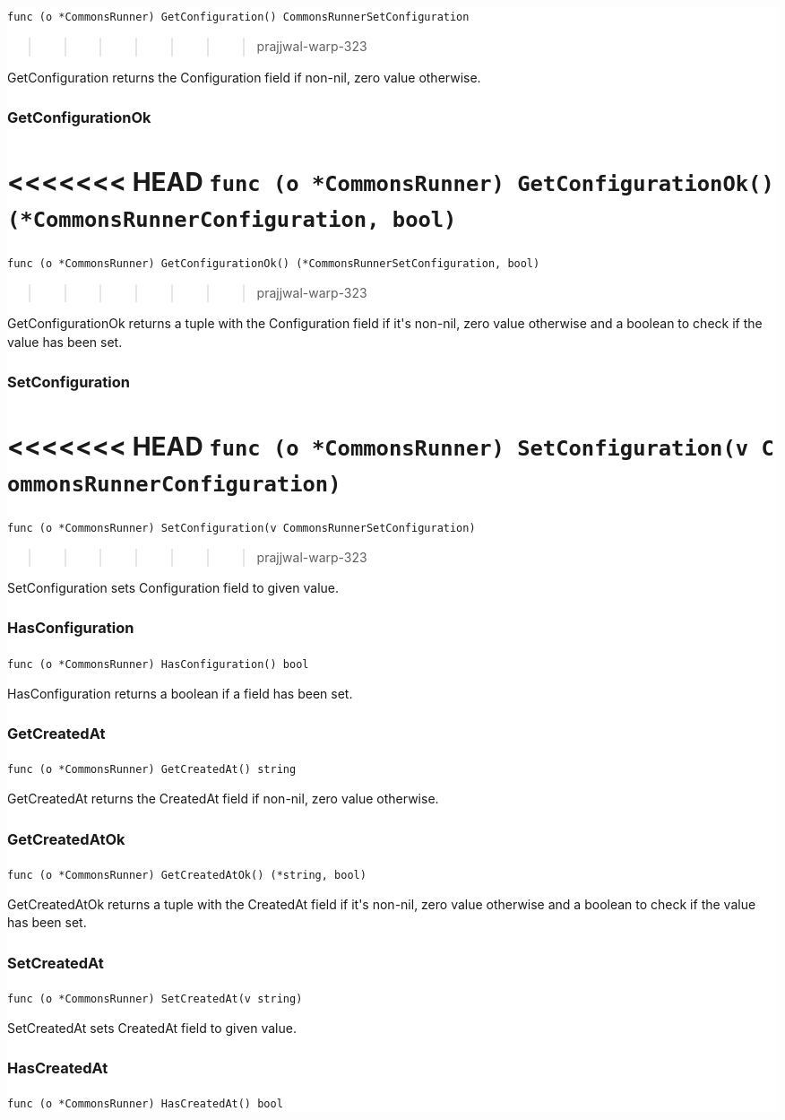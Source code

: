 `func (o *CommonsRunner) GetConfiguration() CommonsRunnerSetConfiguration`
>>>>>>> prajjwal-warp-323

GetConfiguration returns the Configuration field if non-nil, zero value otherwise.

### GetConfigurationOk

<<<<<<< HEAD
`func (o *CommonsRunner) GetConfigurationOk() (*CommonsRunnerConfiguration, bool)`
=======
`func (o *CommonsRunner) GetConfigurationOk() (*CommonsRunnerSetConfiguration, bool)`
>>>>>>> prajjwal-warp-323

GetConfigurationOk returns a tuple with the Configuration field if it's non-nil, zero value otherwise
and a boolean to check if the value has been set.

### SetConfiguration

<<<<<<< HEAD
`func (o *CommonsRunner) SetConfiguration(v CommonsRunnerConfiguration)`
=======
`func (o *CommonsRunner) SetConfiguration(v CommonsRunnerSetConfiguration)`
>>>>>>> prajjwal-warp-323

SetConfiguration sets Configuration field to given value.

### HasConfiguration

`func (o *CommonsRunner) HasConfiguration() bool`

HasConfiguration returns a boolean if a field has been set.

### GetCreatedAt

`func (o *CommonsRunner) GetCreatedAt() string`

GetCreatedAt returns the CreatedAt field if non-nil, zero value otherwise.

### GetCreatedAtOk

`func (o *CommonsRunner) GetCreatedAtOk() (*string, bool)`

GetCreatedAtOk returns a tuple with the CreatedAt field if it's non-nil, zero value otherwise
and a boolean to check if the value has been set.

### SetCreatedAt

`func (o *CommonsRunner) SetCreatedAt(v string)`

SetCreatedAt sets CreatedAt field to given value.

### HasCreatedAt

`func (o *CommonsRunner) HasCreatedAt() bool`
